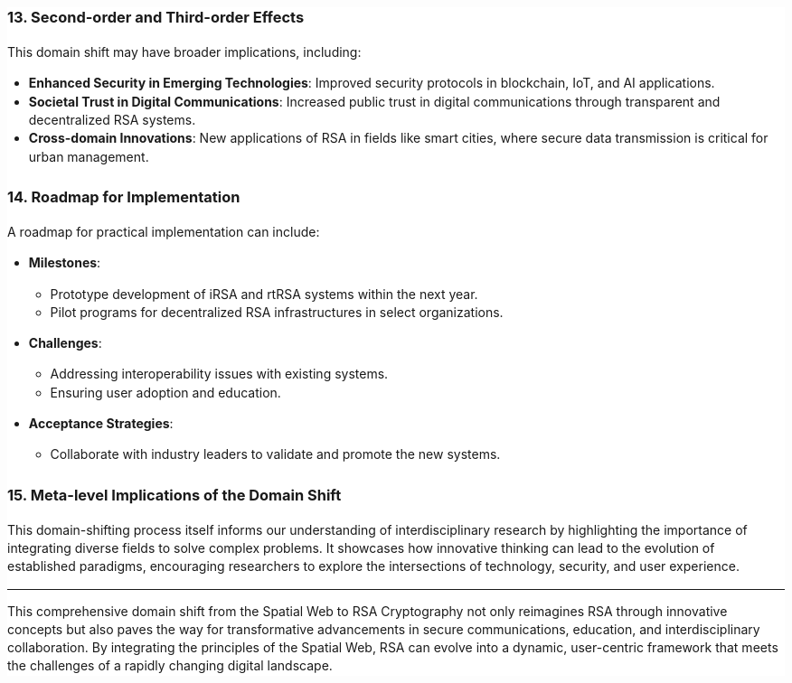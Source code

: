 ### 13. Second-order and Third-order Effects

This domain shift may have broader implications, including:

- **Enhanced Security in Emerging Technologies**: Improved security protocols in blockchain, IoT, and AI applications.
- **Societal Trust in Digital Communications**: Increased public trust in digital communications through transparent and decentralized RSA systems.
- **Cross-domain Innovations**: New applications of RSA in fields like smart cities, where secure data transmission is critical for urban management.

### 14. Roadmap for Implementation

A roadmap for practical implementation can include:

- **Milestones**:
  - Prototype development of iRSA and rtRSA systems within the next year.
  - Pilot programs for decentralized RSA infrastructures in select organizations.

- **Challenges**: 
  - Addressing interoperability issues with existing systems.
  - Ensuring user adoption and education.

- **Acceptance Strategies**: 
  - Collaborate with industry leaders to validate and promote the new systems.

### 15. Meta-level Implications of the Domain Shift

This domain-shifting process itself informs our understanding of interdisciplinary research by highlighting the importance of integrating diverse fields to solve complex problems. It showcases how innovative thinking can lead to the evolution of established paradigms, encouraging researchers to explore the intersections of technology, security, and user experience.

---

This comprehensive domain shift from the Spatial Web to RSA Cryptography not only reimagines RSA through innovative concepts but also paves the way for transformative advancements in secure communications, education, and interdisciplinary collaboration. By integrating the principles of the Spatial Web, RSA can evolve into a dynamic, user-centric framework that meets the challenges of a rapidly changing digital landscape.